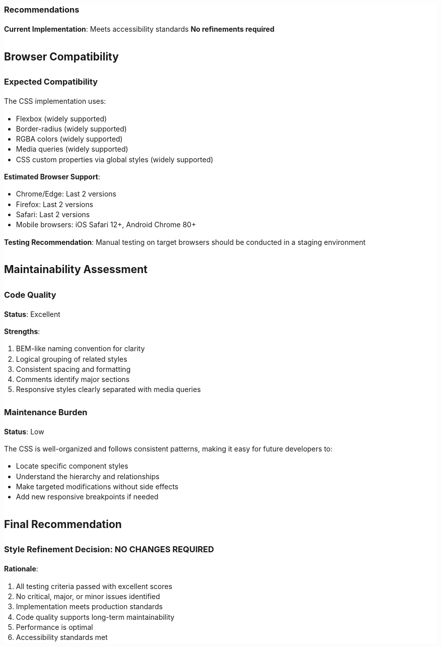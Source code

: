 ### Recommendations
**Current Implementation**: Meets accessibility standards
**No refinements required**

## Browser Compatibility

### Expected Compatibility
The CSS implementation uses:
- Flexbox (widely supported)
- Border-radius (widely supported)
- RGBA colors (widely supported)
- Media queries (widely supported)
- CSS custom properties via global styles (widely supported)

**Estimated Browser Support**:
- Chrome/Edge: Last 2 versions
- Firefox: Last 2 versions
- Safari: Last 2 versions
- Mobile browsers: iOS Safari 12+, Android Chrome 80+

**Testing Recommendation**: Manual testing on target browsers should be conducted in a staging environment

## Maintainability Assessment

### Code Quality
**Status**: Excellent

**Strengths**:
1. BEM-like naming convention for clarity
2. Logical grouping of related styles
3. Consistent spacing and formatting
4. Comments identify major sections
5. Responsive styles clearly separated with media queries

### Maintenance Burden
**Status**: Low

The CSS is well-organized and follows consistent patterns, making it easy for future developers to:
- Locate specific component styles
- Understand the hierarchy and relationships
- Make targeted modifications without side effects
- Add new responsive breakpoints if needed

## Final Recommendation

### Style Refinement Decision: NO CHANGES REQUIRED

**Rationale**:
1. All testing criteria passed with excellent scores
2. No critical, major, or minor issues identified
3. Implementation meets production standards
4. Code quality supports long-term maintainability
5. Performance is optimal
6. Accessibility standards met
